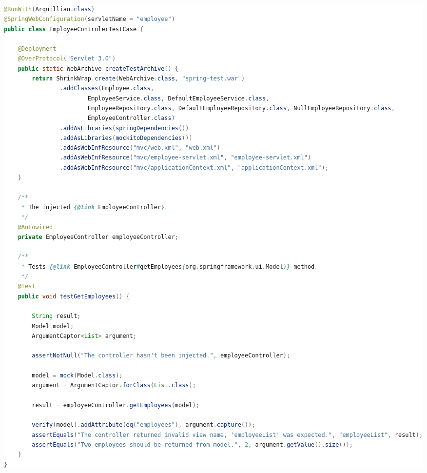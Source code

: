 ```java
@RunWith(Arquillian.class)
@SpringWebConfiguration(servletName = "employee")
public class EmployeeControlerTestCase {

    @Deployment
    @OverProtocol("Servlet 3.0")
    public static WebArchive createTestArchive() {
        return ShrinkWrap.create(WebArchive.class, "spring-test.war")
                .addClasses(Employee.class,
                        EmployeeService.class, DefaultEmployeeService.class,
                        EmployeeRepository.class, DefaultEmployeeRepository.class, NullEmployeeRepository.class,
                        EmployeeController.class)
                .addAsLibraries(springDependencies())
                .addAsLibraries(mockitoDependencies())
                .addAsWebInfResource("mvc/web.xml", "web.xml")
                .addAsWebInfResource("mvc/employee-servlet.xml", "employee-servlet.xml")
                .addAsWebInfResource("mvc/applicationContext.xml", "applicationContext.xml");
    }

    /**
     * The injected {@link EmployeeController}.
     */
    @Autowired
    private EmployeeController employeeController;

    /**
     * Tests {@link EmployeeController#getEmployees(org.springframework.ui.Model)} method.
     */
    @Test
    public void testGetEmployees() {

        String result;
        Model model;
        ArgumentCaptor<List> argument;

        assertNotNull("The controller hasn't been injected.", employeeController);

        model = mock(Model.class);
        argument = ArgumentCaptor.forClass(List.class);

        result = employeeController.getEmployees(model);

        verify(model).addAttribute(eq("employees"), argument.capture());
        assertEquals("The controller returned invalid view name, 'employeeList' was expected.", "employeeList", result);
        assertEquals("Two employees should be returned from model.", 2, argument.getValue().size());
    }
}
```
